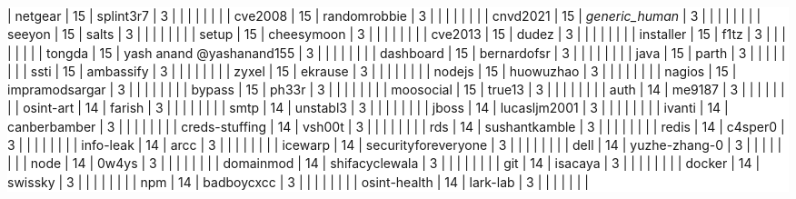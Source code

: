 | netgear                                                |    15 | splint3r7                             |     3 |                      |       |          |       |      |       |
| cve2008                                                |    15 | randomrobbie                          |     3 |                      |       |          |       |      |       |
| cnvd2021                                               |    15 | _generic_human_                       |     3 |                      |       |          |       |      |       |
| seeyon                                                 |    15 | salts                                 |     3 |                      |       |          |       |      |       |
| setup                                                  |    15 | cheesymoon                            |     3 |                      |       |          |       |      |       |
| cve2013                                                |    15 | dudez                                 |     3 |                      |       |          |       |      |       |
| installer                                              |    15 | f1tz                                  |     3 |                      |       |          |       |      |       |
| tongda                                                 |    15 | yash anand @yashanand155              |     3 |                      |       |          |       |      |       |
| dashboard                                              |    15 | bernardofsr                           |     3 |                      |       |          |       |      |       |
| java                                                   |    15 | parth                                 |     3 |                      |       |          |       |      |       |
| ssti                                                   |    15 | ambassify                             |     3 |                      |       |          |       |      |       |
| zyxel                                                  |    15 | ekrause                               |     3 |                      |       |          |       |      |       |
| nodejs                                                 |    15 | huowuzhao                             |     3 |                      |       |          |       |      |       |
| nagios                                                 |    15 | impramodsargar                        |     3 |                      |       |          |       |      |       |
| bypass                                                 |    15 | ph33r                                 |     3 |                      |       |          |       |      |       |
| moosocial                                              |    15 | true13                                |     3 |                      |       |          |       |      |       |
| auth                                                   |    14 | me9187                                |     3 |                      |       |          |       |      |       |
| osint-art                                              |    14 | farish                                |     3 |                      |       |          |       |      |       |
| smtp                                                   |    14 | unstabl3                              |     3 |                      |       |          |       |      |       |
| jboss                                                  |    14 | lucasljm2001                          |     3 |                      |       |          |       |      |       |
| ivanti                                                 |    14 | canberbamber                          |     3 |                      |       |          |       |      |       |
| creds-stuffing                                         |    14 | vsh00t                                |     3 |                      |       |          |       |      |       |
| rds                                                    |    14 | sushantkamble                         |     3 |                      |       |          |       |      |       |
| redis                                                  |    14 | c4sper0                               |     3 |                      |       |          |       |      |       |
| info-leak                                              |    14 | arcc                                  |     3 |                      |       |          |       |      |       |
| icewarp                                                |    14 | securityforeveryone                   |     3 |                      |       |          |       |      |       |
| dell                                                   |    14 | yuzhe-zhang-0                         |     3 |                      |       |          |       |      |       |
| node                                                   |    14 | 0w4ys                                 |     3 |                      |       |          |       |      |       |
| domainmod                                              |    14 | shifacyclewala                        |     3 |                      |       |          |       |      |       |
| git                                                    |    14 | isacaya                               |     3 |                      |       |          |       |      |       |
| docker                                                 |    14 | swissky                               |     3 |                      |       |          |       |      |       |
| npm                                                    |    14 | badboycxcc                            |     3 |                      |       |          |       |      |       |
| osint-health                                           |    14 | lark-lab                              |     3 |                      |       |          |       |      |       |
